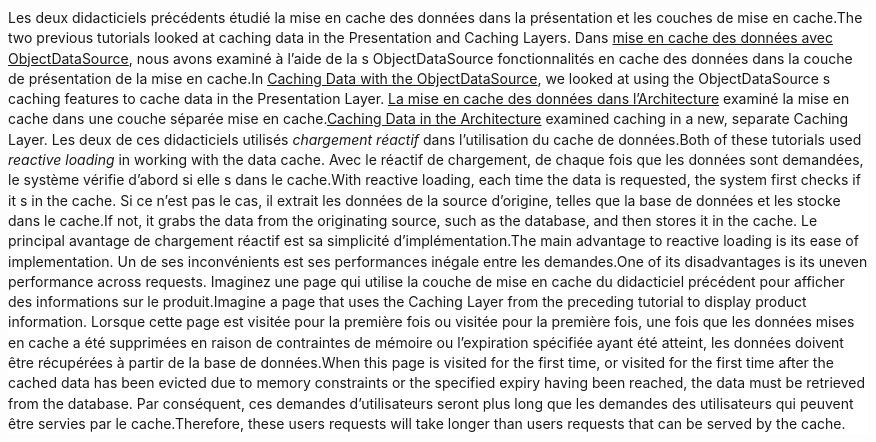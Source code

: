 <span data-ttu-id="1eecf-111">Les deux didacticiels précédents étudié la mise en cache des données dans la présentation et les couches de mise en cache.</span><span class="sxs-lookup"><span data-stu-id="1eecf-111">The two previous tutorials looked at caching data in the Presentation and Caching Layers.</span></span> <span data-ttu-id="1eecf-112">Dans [mise en cache des données avec ObjectDataSource](caching-data-with-the-objectdatasource-cs.md), nous avons examiné à l’aide de la s ObjectDataSource fonctionnalités en cache des données dans la couche de présentation de la mise en cache.</span><span class="sxs-lookup"><span data-stu-id="1eecf-112">In [Caching Data with the ObjectDataSource](caching-data-with-the-objectdatasource-cs.md), we looked at using the ObjectDataSource s caching features to cache data in the Presentation Layer.</span></span> <span data-ttu-id="1eecf-113">[La mise en cache des données dans l’Architecture](caching-data-in-the-architecture-cs.md) examiné la mise en cache dans une couche séparée mise en cache.</span><span class="sxs-lookup"><span data-stu-id="1eecf-113">[Caching Data in the Architecture](caching-data-in-the-architecture-cs.md) examined caching in a new, separate Caching Layer.</span></span> <span data-ttu-id="1eecf-114">Les deux de ces didacticiels utilisés *chargement réactif* dans l’utilisation du cache de données.</span><span class="sxs-lookup"><span data-stu-id="1eecf-114">Both of these tutorials used *reactive loading* in working with the data cache.</span></span> <span data-ttu-id="1eecf-115">Avec le réactif de chargement, de chaque fois que les données sont demandées, le système vérifie d’abord si elle s dans le cache.</span><span class="sxs-lookup"><span data-stu-id="1eecf-115">With reactive loading, each time the data is requested, the system first checks if it s in the cache.</span></span> <span data-ttu-id="1eecf-116">Si ce n’est pas le cas, il extrait les données de la source d’origine, telles que la base de données et les stocke dans le cache.</span><span class="sxs-lookup"><span data-stu-id="1eecf-116">If not, it grabs the data from the originating source, such as the database, and then stores it in the cache.</span></span> <span data-ttu-id="1eecf-117">Le principal avantage de chargement réactif est sa simplicité d’implémentation.</span><span class="sxs-lookup"><span data-stu-id="1eecf-117">The main advantage to reactive loading is its ease of implementation.</span></span> <span data-ttu-id="1eecf-118">Un de ses inconvénients est ses performances inégale entre les demandes.</span><span class="sxs-lookup"><span data-stu-id="1eecf-118">One of its disadvantages is its uneven performance across requests.</span></span> <span data-ttu-id="1eecf-119">Imaginez une page qui utilise la couche de mise en cache du didacticiel précédent pour afficher des informations sur le produit.</span><span class="sxs-lookup"><span data-stu-id="1eecf-119">Imagine a page that uses the Caching Layer from the preceding tutorial to display product information.</span></span> <span data-ttu-id="1eecf-120">Lorsque cette page est visitée pour la première fois ou visitée pour la première fois, une fois que les données mises en cache a été supprimées en raison de contraintes de mémoire ou l’expiration spécifiée ayant été atteint, les données doivent être récupérées à partir de la base de données.</span><span class="sxs-lookup"><span data-stu-id="1eecf-120">When this page is visited for the first time, or visited for the first time after the cached data has been evicted due to memory constraints or the specified expiry having been reached, the data must be retrieved from the database.</span></span> <span data-ttu-id="1eecf-121">Par conséquent, ces demandes d’utilisateurs seront plus long que les demandes des utilisateurs qui peuvent être servies par le cache.</span><span class="sxs-lookup"><span data-stu-id="1eecf-121">Therefore, these users requests will take longer than users requests that can be served by the cache.</span></span>

